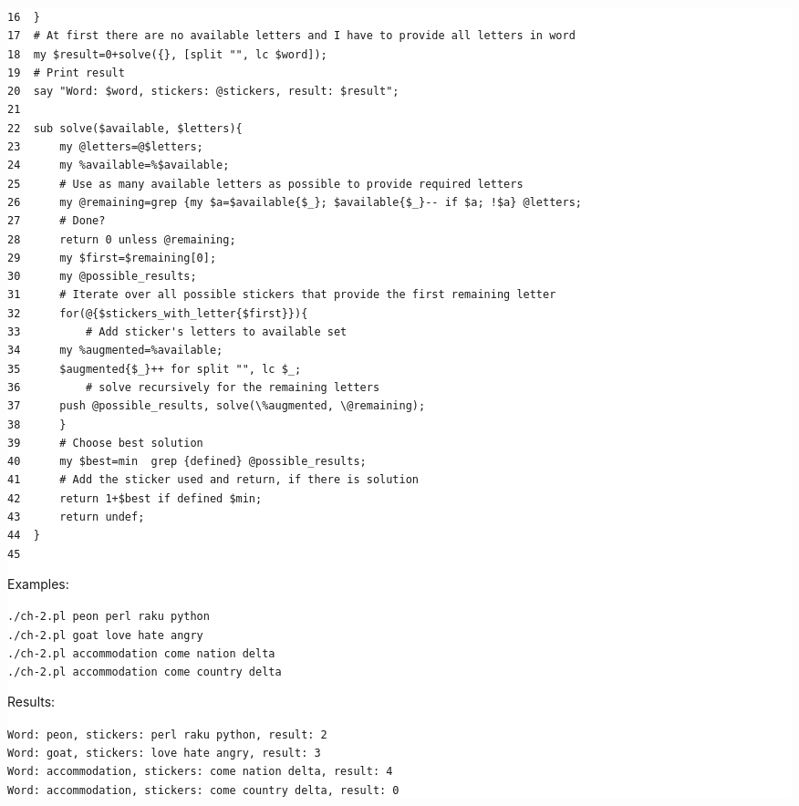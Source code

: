     16  }
    17  # At first there are no available letters and I have to provide all letters in word
    18  my $result=0+solve({}, [split "", lc $word]);
    19  # Print result
    20  say "Word: $word, stickers: @stickers, result: $result";
    21
    22  sub solve($available, $letters){
    23      my @letters=@$letters;
    24      my %available=%$available;
    25      # Use as many available letters as possible to provide required letters
    26      my @remaining=grep {my $a=$available{$_}; $available{$_}-- if $a; !$a} @letters;
    27      # Done?
    28      return 0 unless @remaining;
    29      my $first=$remaining[0];
    30      my @possible_results;
    31      # Iterate over all possible stickers that provide the first remaining letter
    32      for(@{$stickers_with_letter{$first}}){
    33          # Add sticker's letters to available set
    34  	my %augmented=%available;
    35  	$augmented{$_}++ for split "", lc $_;
    36          # solve recursively for the remaining letters
    37  	push @possible_results, solve(\%augmented, \@remaining);
    38      }
    39      # Choose best solution
    40      my $best=min  grep {defined} @possible_results;
    41      # Add the sticker used and return, if there is solution
    42      return 1+$best if defined $min;
    43      return undef;
    44  }
    45

Examples:

    ./ch-2.pl peon perl raku python
    ./ch-2.pl goat love hate angry
    ./ch-2.pl accommodation come nation delta
    ./ch-2.pl accommodation come country delta

Results:

    Word: peon, stickers: perl raku python, result: 2
    Word: goat, stickers: love hate angry, result: 3
    Word: accommodation, stickers: come nation delta, result: 4
    Word: accommodation, stickers: come country delta, result: 0
